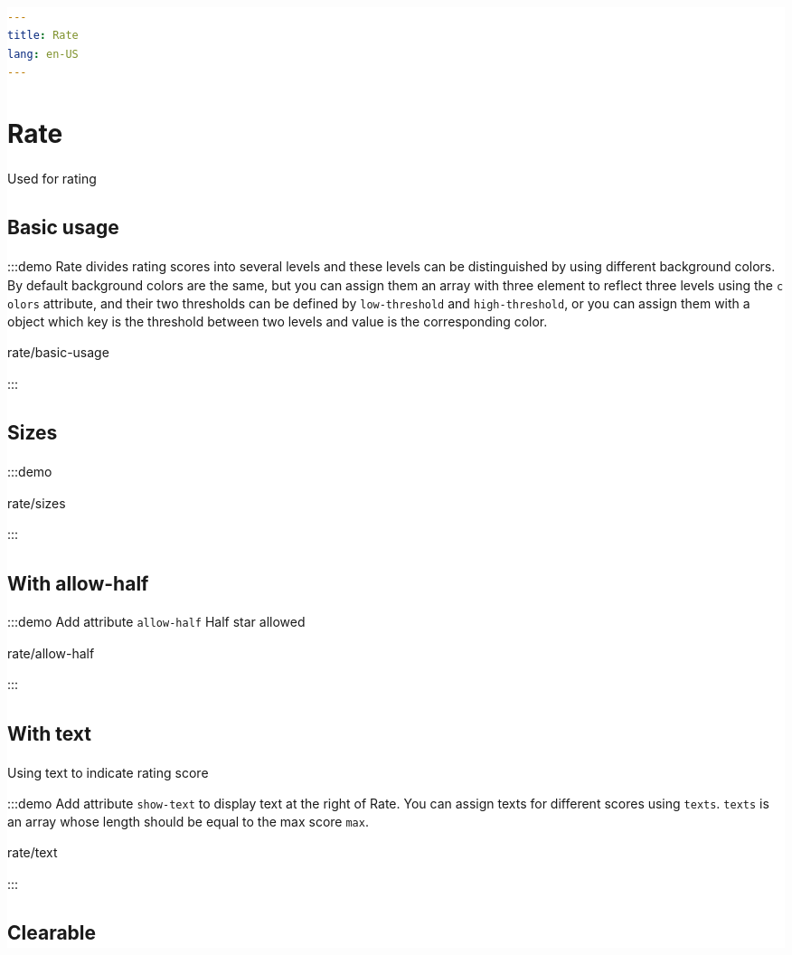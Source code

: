 ```yaml
---
title: Rate
lang: en-US
---
```


# Rate

Used for rating

## Basic usage

:::demo Rate divides rating scores into several levels and these levels can be distinguished by using different background colors. By default background colors are the same, but you can assign them an array with three element to reflect three levels using the `colors` attribute, and their two thresholds can be defined by `low-threshold` and `high-threshold`, or you can assign them with a object which key is the threshold between two levels and value is the corresponding color.

rate/basic-usage

:::

## Sizes

:::demo

rate/sizes

:::

## With allow-half

:::demo Add attribute `allow-half` Half star allowed

rate/allow-half

:::

## With text

Using text to indicate rating score

:::demo Add attribute `show-text` to display text at the right of Rate. You can assign texts for different scores using `texts`. `texts` is an array whose length should be equal to the max score `max`.

rate/text

:::

## Clearable
